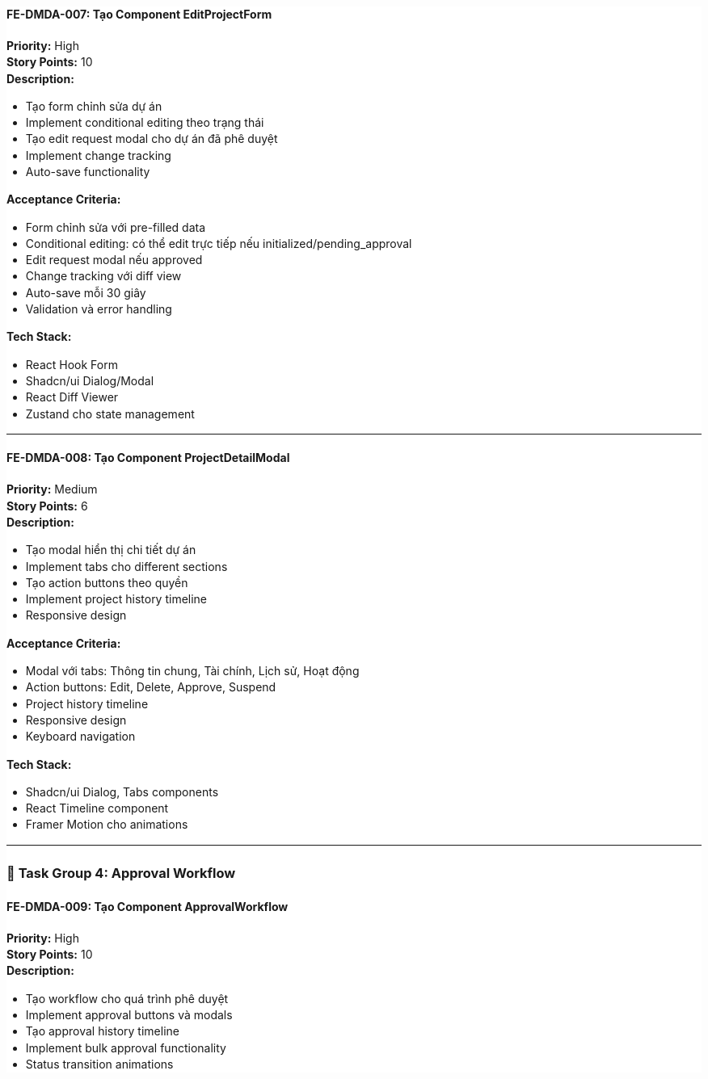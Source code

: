
#### **FE-DMDA-007: Tạo Component EditProjectForm**
**Priority:** High  
**Story Points:** 10  
**Description:**  
- Tạo form chỉnh sửa dự án
- Implement conditional editing theo trạng thái
- Tạo edit request modal cho dự án đã phê duyệt
- Implement change tracking
- Auto-save functionality

**Acceptance Criteria:**
- Form chỉnh sửa với pre-filled data
- Conditional editing: có thể edit trực tiếp nếu initialized/pending_approval
- Edit request modal nếu approved
- Change tracking với diff view
- Auto-save mỗi 30 giây
- Validation và error handling

**Tech Stack:**
- React Hook Form
- Shadcn/ui Dialog/Modal
- React Diff Viewer
- Zustand cho state management

---

#### **FE-DMDA-008: Tạo Component ProjectDetailModal**
**Priority:** Medium  
**Story Points:** 6  
**Description:**  
- Tạo modal hiển thị chi tiết dự án
- Implement tabs cho different sections
- Tạo action buttons theo quyền
- Implement project history timeline
- Responsive design

**Acceptance Criteria:**
- Modal với tabs: Thông tin chung, Tài chính, Lịch sử, Hoạt động
- Action buttons: Edit, Delete, Approve, Suspend
- Project history timeline
- Responsive design
- Keyboard navigation

**Tech Stack:**
- Shadcn/ui Dialog, Tabs components
- React Timeline component
- Framer Motion cho animations

---

### 🎯 **Task Group 4: Approval Workflow**

#### **FE-DMDA-009: Tạo Component ApprovalWorkflow**
**Priority:** High  
**Story Points:** 10  
**Description:**  
- Tạo workflow cho quá trình phê duyệt
- Implement approval buttons và modals
- Tạo approval history timeline
- Implement bulk approval functionality
- Status transition animations
